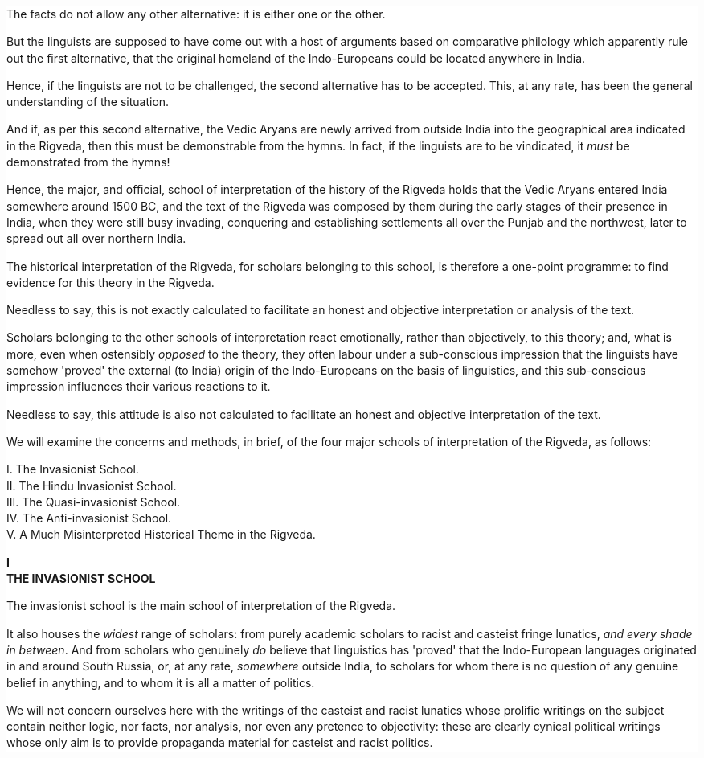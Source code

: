 The facts do not allow any other alternative: it is either one or the other.

But the linguists are supposed to have come out with a host of arguments based on comparative philology which apparently rule out the first alternative, that the original homeland of the Indo-Europeans could be located anywhere in India.

Hence, if the linguists are not to be challenged, the second alternative has to be accepted. This, at any rate, has been the general understanding of the situation.

And if, as per this second alternative, the Vedic Aryans are newly arrived from outside India into the geographical area indicated in the Rigveda, then this must be demonstrable from the hymns. In fact, if the linguists are to be vindicated, it *must* be demonstrated from the hymns!

Hence, the major, and official, school of interpretation of the history of the Rigveda holds that the Vedic Aryans entered India somewhere around 1500 BC, and the text of the Rigveda was composed by them during the early stages of their presence in India, when they were still busy invading, conquering and establishing settlements all over the Punjab and the northwest, later to spread out all over northern India.

The historical interpretation of the Rigveda, for scholars belonging to this school, is therefore a one-point programme: to find evidence for this theory in the Rigveda.

Needless to say, this is not exactly calculated to facilitate an honest and objective interpretation or analysis of the text.

Scholars belonging to the other schools of interpretation react emotionally, rather than objectively, to this theory; and, what is more, even when ostensibly *opposed* to the theory, they often labour under a sub-conscious impression that the linguists have somehow 'proved' the external (to India) origin of the Indo-Europeans on the basis of linguistics, and this sub-conscious impression influences their various reactions to it.

Needless to say, this attitude is also not calculated to facilitate an honest and objective interpretation of the text.

We will examine the concerns and methods, in brief, of the four major schools of interpretation of the Rigveda, as follows:

I. The Invasionist School.  
II. The Hindu Invasionist School.  
III. The Quasi-invasionist School.  
IV. The Anti-invasionist School.  
V. A Much Misinterpreted Historical Theme in the Rigveda.  


**I**  
**THE INVASIONIST SCHOOL**

The invasionist school is the main school of interpretation of the Rigveda.

It also houses the *widest* range of scholars: from purely academic scholars to racist and casteist fringe lunatics, *and every shade in between*. And from scholars who genuinely *do* believe that linguistics has 'proved' that the Indo-European languages originated in and around South Russia, or, at any rate, *somewhere* outside India, to scholars for whom there is no question of any genuine belief in anything, and to whom it is all a matter of politics.

We will not concern ourselves here with the writings of the casteist and racist lunatics whose prolific writings on the subject contain neither logic, nor facts, nor analysis, nor even any pretence to objectivity: these are clearly cynical political writings whose only aim is to provide propaganda material for casteist and racist politics.
